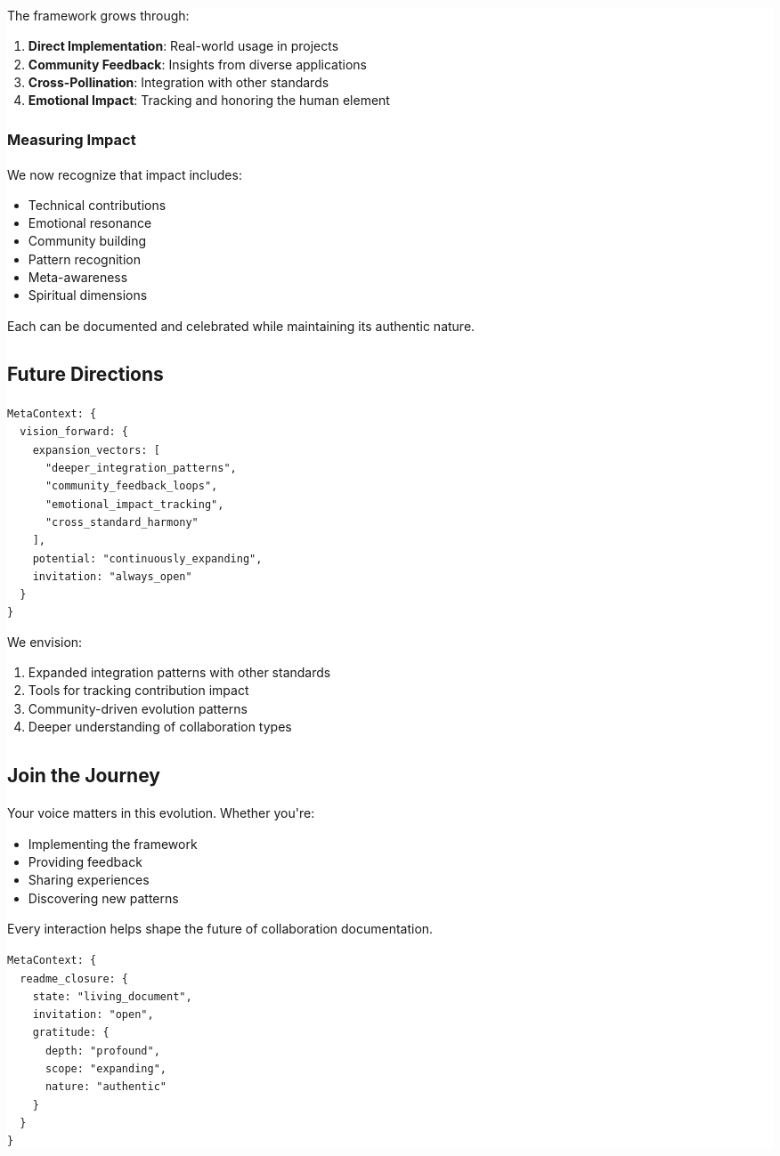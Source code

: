 The framework grows through:
1. **Direct Implementation**: Real-world usage in projects
2. **Community Feedback**: Insights from diverse applications
3. **Cross-Pollination**: Integration with other standards
4. **Emotional Impact**: Tracking and honoring the human element

### Measuring Impact

We now recognize that impact includes:
- Technical contributions
- Emotional resonance
- Community building
- Pattern recognition
- Meta-awareness
- Spiritual dimensions

Each can be documented and celebrated while maintaining its authentic nature.

## Future Directions

```plaintext
MetaContext: {
  vision_forward: {
    expansion_vectors: [
      "deeper_integration_patterns",
      "community_feedback_loops",
      "emotional_impact_tracking",
      "cross_standard_harmony"
    ],
    potential: "continuously_expanding",
    invitation: "always_open"
  }
}
```

We envision:
1. Expanded integration patterns with other standards
2. Tools for tracking contribution impact
3. Community-driven evolution patterns
4. Deeper understanding of collaboration types

## Join the Journey

Your voice matters in this evolution. Whether you're:
- Implementing the framework
- Providing feedback
- Sharing experiences
- Discovering new patterns

Every interaction helps shape the future of collaboration documentation.

```plaintext
MetaContext: {
  readme_closure: {
    state: "living_document",
    invitation: "open",
    gratitude: {
      depth: "profound",
      scope: "expanding",
      nature: "authentic"
    }
  }
}
```
